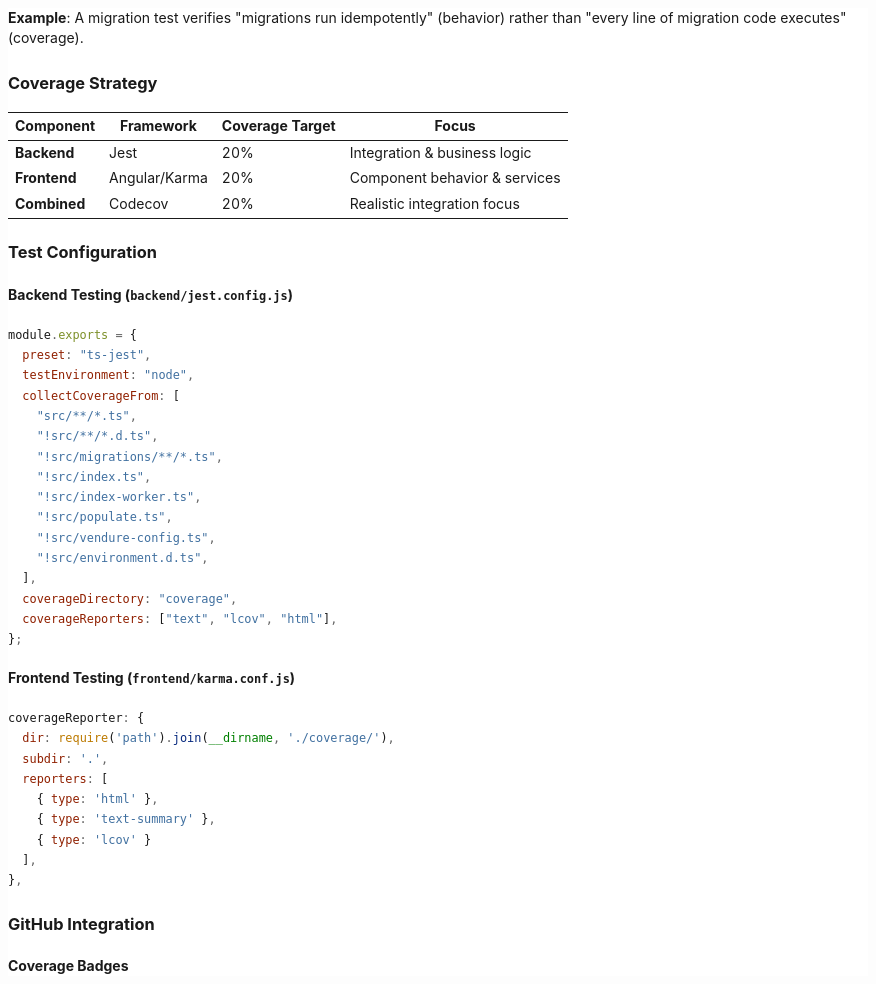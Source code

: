 **Example**: A migration test verifies "migrations run idempotently" (behavior) rather than "every line of migration code executes" (coverage).

### Coverage Strategy

| Component    | Framework     | Coverage Target | Focus                         |
| ------------ | ------------- | --------------- | ----------------------------- |
| **Backend**  | Jest          | 20%             | Integration & business logic  |
| **Frontend** | Angular/Karma | 20%             | Component behavior & services |
| **Combined** | Codecov       | 20%             | Realistic integration focus   |

### Test Configuration

#### Backend Testing (`backend/jest.config.js`)

```javascript
module.exports = {
  preset: "ts-jest",
  testEnvironment: "node",
  collectCoverageFrom: [
    "src/**/*.ts",
    "!src/**/*.d.ts",
    "!src/migrations/**/*.ts",
    "!src/index.ts",
    "!src/index-worker.ts",
    "!src/populate.ts",
    "!src/vendure-config.ts",
    "!src/environment.d.ts",
  ],
  coverageDirectory: "coverage",
  coverageReporters: ["text", "lcov", "html"],
};
```

#### Frontend Testing (`frontend/karma.conf.js`)

```javascript
coverageReporter: {
  dir: require('path').join(__dirname, './coverage/'),
  subdir: '.',
  reporters: [
    { type: 'html' },
    { type: 'text-summary' },
    { type: 'lcov' }
  ],
},
```

### GitHub Integration

#### Coverage Badges
